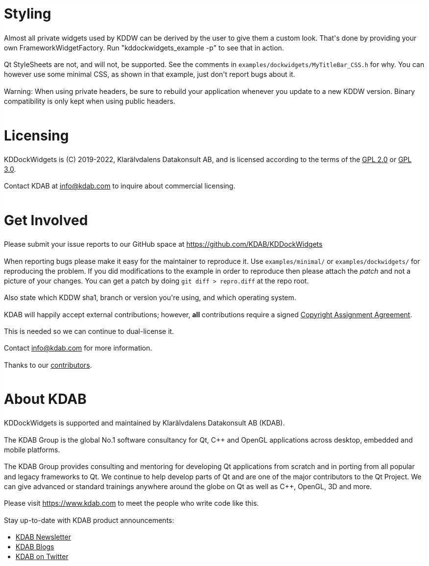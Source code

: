 
Styling
========

Almost all private widgets used by KDDW can be derived by the user to give them
a custom look. That's done by providing your own FrameworkWidgetFactory. Run
"kddockwidgets_example -p" to see that in action.

Qt StyleSheets are not, and will not, be supported. See the comments in
`examples/dockwidgets/MyTitleBar_CSS.h` for why. You can however use some minimal
CSS, as shown in that example, just don't report bugs about it.

Warning: When using private headers, be sure to rebuild your application whenever you
update to a new KDDW version. Binary compatibility is only kept when using public
headers.


Licensing
=========
KDDockWidgets is (C) 2019-2022, Klarälvdalens Datakonsult AB, and is licensed according to
the terms of the [GPL 2.0](LICENSES/GPL-2.0-only.txt) or [GPL 3.0](LICENSES/GPL-3.0-only.txt).

Contact KDAB at <info@kdab.com> to inquire about commercial licensing.


Get Involved
============
Please submit your issue reports to our GitHub space at
https://github.com/KDAB/KDDockWidgets


When reporting bugs please make it easy for the maintainer to reproduce it. Use `examples/minimal/` or
`examples/dockwidgets/` for reproducing the problem. If you did modifications to the example in order to
reproduce then please attach the *patch* and not a picture of your changes. You can get a patch by doing
`git diff > repro.diff` at the repo root.

Also state which KDDW sha1, branch or version you're using, and which operating system.


KDAB will happily accept external contributions; however, **all** contributions require a
signed [Copyright Assignment Agreement](docs/KDDockWidgets-CopyrightAssignmentForm.pdf).

This is needed so we can continue to dual-license it.

Contact info@kdab.com for more information.

Thanks to our [contributors](CONTRIBUTORS.txt).

About KDAB
==========
KDDockWidgets is supported and maintained by Klarälvdalens Datakonsult AB (KDAB).

The KDAB Group is the global No.1 software consultancy for Qt, C++ and
OpenGL applications across desktop, embedded and mobile platforms.

The KDAB Group provides consulting and mentoring for developing Qt applications
from scratch and in porting from all popular and legacy frameworks to Qt.
We continue to help develop parts of Qt and are one of the major contributors
to the Qt Project. We can give advanced or standard trainings anywhere
around the globe on Qt as well as C++, OpenGL, 3D and more.

Please visit https://www.kdab.com to meet the people who write code like this.

Stay up-to-date with KDAB product announcements:

* [KDAB Newsletter](https://news.kdab.com)
* [KDAB Blogs](https://www.kdab.com/category/blogs)
* [KDAB on Twitter](https://twitter.com/KDABQt)
